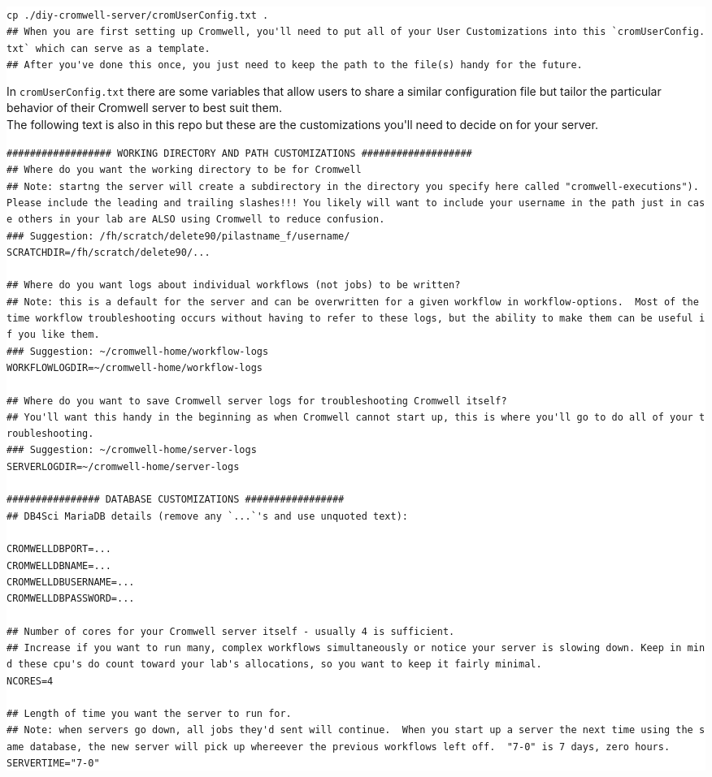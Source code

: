 ```
cp ./diy-cromwell-server/cromUserConfig.txt .
## When you are first setting up Cromwell, you'll need to put all of your User Customizations into this `cromUserConfig.txt` which can serve as a template.  
## After you've done this once, you just need to keep the path to the file(s) handy for the future.  
```

In `cromUserConfig.txt` there are some variables that allow users to share a similar configuration file but tailor the particular behavior of their Cromwell server to best suit them.  
The following text is also in this repo but these are the customizations you'll need to decide on for your server.
```
################## WORKING DIRECTORY AND PATH CUSTOMIZATIONS ###################
## Where do you want the working directory to be for Cromwell
## Note: startng the server will create a subdirectory in the directory you specify here called "cromwell-executions"). Please include the leading and trailing slashes!!! You likely will want to include your username in the path just in case others in your lab are ALSO using Cromwell to reduce confusion.
### Suggestion: /fh/scratch/delete90/pilastname_f/username/
SCRATCHDIR=/fh/scratch/delete90/...

## Where do you want logs about individual workflows (not jobs) to be written?
## Note: this is a default for the server and can be overwritten for a given workflow in workflow-options.  Most of the time workflow troubleshooting occurs without having to refer to these logs, but the ability to make them can be useful if you like them. 
### Suggestion: ~/cromwell-home/workflow-logs
WORKFLOWLOGDIR=~/cromwell-home/workflow-logs

## Where do you want to save Cromwell server logs for troubleshooting Cromwell itself?
## You'll want this handy in the beginning as when Cromwell cannot start up, this is where you'll go to do all of your troubleshooting.  
### Suggestion: ~/cromwell-home/server-logs
SERVERLOGDIR=~/cromwell-home/server-logs

################ DATABASE CUSTOMIZATIONS #################
## DB4Sci MariaDB details (remove any `...`'s and use unquoted text):

CROMWELLDBPORT=...
CROMWELLDBNAME=...
CROMWELLDBUSERNAME=...
CROMWELLDBPASSWORD=...

## Number of cores for your Cromwell server itself - usually 4 is sufficient.  
## Increase if you want to run many, complex workflows simultaneously or notice your server is slowing down. Keep in mind these cpu's do count toward your lab's allocations, so you want to keep it fairly minimal. 
NCORES=4

## Length of time you want the server to run for.  
## Note: when servers go down, all jobs they'd sent will continue.  When you start up a server the next time using the same database, the new server will pick up whereever the previous workflows left off.  "7-0" is 7 days, zero hours.
SERVERTIME="7-0" 
```
